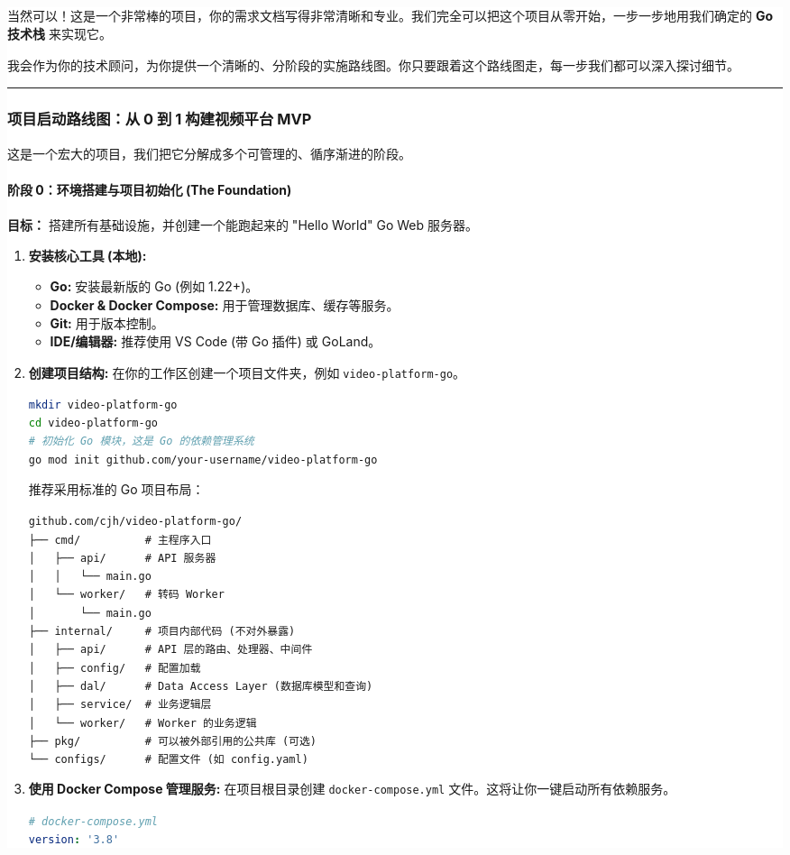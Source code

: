 当然可以！这是一个非常棒的项目，你的需求文档写得非常清晰和专业。我们完全可以把这个项目从零开始，一步一步地用我们确定的 **Go 技术栈** 来实现它。

我会作为你的技术顾问，为你提供一个清晰的、分阶段的实施路线图。你只要跟着这个路线图走，每一步我们都可以深入探讨细节。

---

### **项目启动路线图：从 0 到 1 构建视频平台 MVP**

这是一个宏大的项目，我们把它分解成多个可管理的、循序渐进的阶段。

#### **阶段 0：环境搭建与项目初始化 (The Foundation)**

**目标：** 搭建所有基础设施，并创建一个能跑起来的 "Hello World" Go Web 服务器。

1.  **安装核心工具 (本地):**
    *   **Go:** 安装最新版的 Go (例如 1.22+)。
    *   **Docker & Docker Compose:** 用于管理数据库、缓存等服务。
    *   **Git:** 用于版本控制。
    *   **IDE/编辑器:** 推荐使用 VS Code (带 Go 插件) 或 GoLand。

2.  **创建项目结构:**
    在你的工作区创建一个项目文件夹，例如 `video-platform-go`。
    ```bash
    mkdir video-platform-go
    cd video-platform-go
    # 初始化 Go 模块，这是 Go 的依赖管理系统
    go mod init github.com/your-username/video-platform-go
    ```
    推荐采用标准的 Go 项目布局：
    ```
    github.com/cjh/video-platform-go/
    ├── cmd/          # 主程序入口
    │   ├── api/      # API 服务器
    │   │   └── main.go
    │   └── worker/   # 转码 Worker
    │       └── main.go
    ├── internal/     # 项目内部代码 (不对外暴露)
    │   ├── api/      # API 层的路由、处理器、中间件
    │   ├── config/   # 配置加载
    │   ├── dal/      # Data Access Layer (数据库模型和查询)
    │   ├── service/  # 业务逻辑层
    │   └── worker/   # Worker 的业务逻辑
    ├── pkg/          # 可以被外部引用的公共库 (可选)
    └── configs/      # 配置文件 (如 config.yaml)
    ```

3.  **使用 Docker Compose 管理服务:**
    在项目根目录创建 `docker-compose.yml` 文件。这将让你一键启动所有依赖服务。

    ```yaml
    # docker-compose.yml
    version: '3.8'
